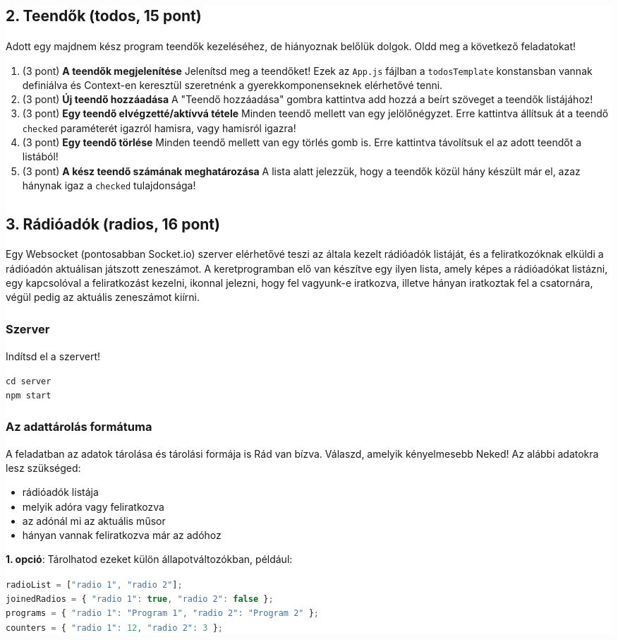 ## 2. Teendők (todos, 15 pont)

Adott egy majdnem kész program teendők kezeléséhez, de hiányoznak belőlük dolgok. Oldd meg a következő feladatokat!

1. (3 pont) **A teendők megjelenítése** Jelenítsd meg a teendőket! Ezek az `App.js` fájlban a `todosTemplate` konstansban vannak definiálva és Context-en keresztül szeretnénk a gyerekkomponenseknek elérhetővé tenni.
2. (3 pont) **Új teendő hozzáadása** A "Teendő hozzáadása" gombra kattintva add hozzá a beírt szöveget a teendők listájához!
3. (3 pont) **Egy teendő elvégzetté/aktívvá tétele** Minden teendő mellett van egy jelölőnégyzet. Erre kattintva állítsuk át a teendő `checked` paraméterét igazról hamisra, vagy hamisról igazra!
4. (3 pont) **Egy teendő törlése** Minden teendő mellett van egy törlés gomb is. Erre kattintva távolítsuk el az adott teendőt a listából!
5. (3 pont) **A kész teendő számának meghatározása** A lista alatt jelezzük, hogy a teendők közül hány készült már el, azaz hánynak igaz a `checked` tulajdonsága!

## 3. Rádióadók (radios, 16 pont)

Egy Websocket (pontosabban Socket.io) szerver elérhetővé teszi az általa kezelt rádióadók listáját, és a feliratkozóknak elküldi a rádióadón aktuálisan játszott zeneszámot. A keretprogramban elő van készítve egy ilyen lista, amely képes a rádióadókat listázni, egy kapcsolóval a feliratkozást kezelni, ikonnal jelezni, hogy fel vagyunk-e iratkozva, illetve hányan iratkoztak fel a csatornára, végül pedig az aktuális zeneszámot kiírni.

### Szerver

Indítsd el a szervert!

```
cd server
npm start
```

### Az adattárolás formátuma

A feladatban az adatok tárolása és tárolási formája is Rád van bízva. Válaszd, amelyik kényelmesebb Neked!
Az alábbi adatokra lesz szükséged:

- rádióadók listája
- melyik adóra vagy feliratkozva
- az adónál mi az aktuális műsor
- hányan vannak feliratkozva már az adóhoz

**1. opció**: Tárolhatod ezeket külön állapotváltozókban, például:

```js
radioList = ["radio 1", "radio 2"];
joinedRadios = { "radio 1": true, "radio 2": false };
programs = { "radio 1": "Program 1", "radio 2": "Program 2" };
counters = { "radio 1": 12, "radio 2": 3 };
```
